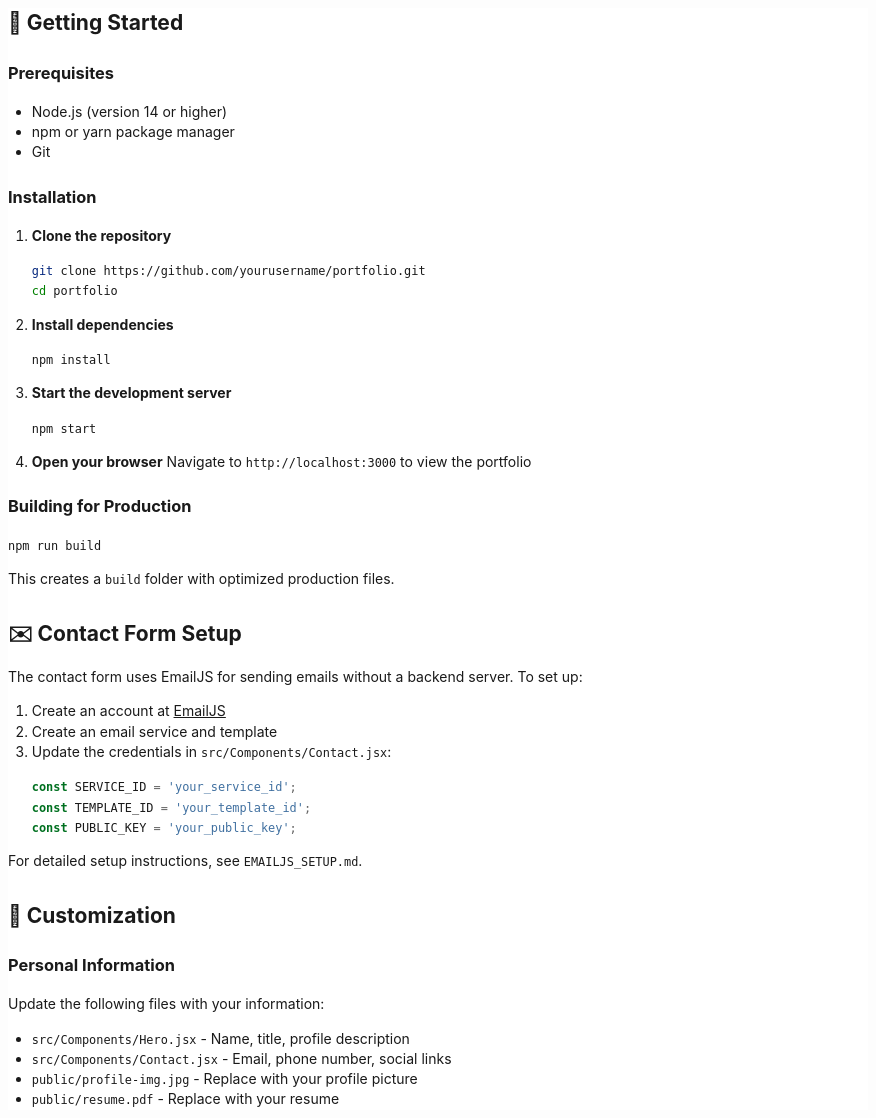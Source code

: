 ## 🚀 Getting Started

### Prerequisites
- Node.js (version 14 or higher)
- npm or yarn package manager
- Git

### Installation

1. **Clone the repository**
   ```bash
   git clone https://github.com/yourusername/portfolio.git
   cd portfolio
   ```

2. **Install dependencies**
   ```bash
   npm install
   ```

3. **Start the development server**
   ```bash
   npm start
   ```

4. **Open your browser**
   Navigate to `http://localhost:3000` to view the portfolio

### Building for Production

```bash
npm run build
```

This creates a `build` folder with optimized production files.

## ✉️ Contact Form Setup

The contact form uses EmailJS for sending emails without a backend server. To set up:

1. Create an account at [EmailJS](https://www.emailjs.com/)
2. Create an email service and template
3. Update the credentials in `src/Components/Contact.jsx`:
   ```javascript
   const SERVICE_ID = 'your_service_id';
   const TEMPLATE_ID = 'your_template_id';
   const PUBLIC_KEY = 'your_public_key';
   ```

For detailed setup instructions, see `EMAILJS_SETUP.md`.

## 🎨 Customization

### Personal Information
Update the following files with your information:
- `src/Components/Hero.jsx` - Name, title, profile description
- `src/Components/Contact.jsx` - Email, phone number, social links
- `public/profile-img.jpg` - Replace with your profile picture
- `public/resume.pdf` - Replace with your resume
